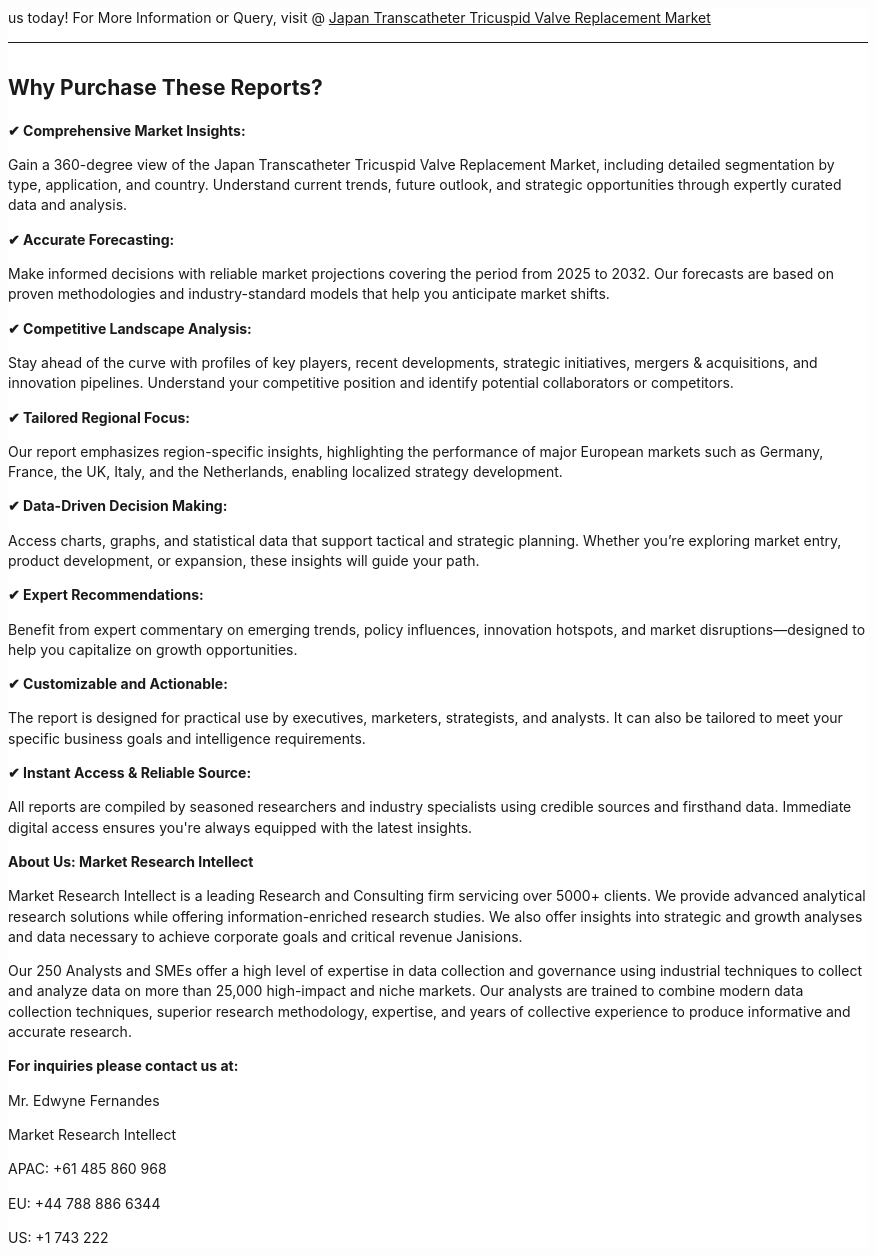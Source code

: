 us today!</a> For More Information or Query, visit&nbsp;@</strong>&nbsp;</span><span class="font-[700]"><a href="https://www.marketresearchintellect.com/product/global-transcatheter-tricuspid-valve-replacement-market/?utm_source=Linkedin&utm_medium=041" target="_blank" data-tracking-control-name="article-ssr-frontend-pulse_little-text-block" data-tracking-will-navigate="" data-test-link="">Japan Transcatheter Tricuspid Valve Replacement Market</a></span></p></blockquote><hr /><h2>Why Purchase These Reports?</h2><p><strong>✔ Comprehensive Market Insights:</strong></p><p>Gain a 360-degree view of the Japan Transcatheter Tricuspid Valve Replacement Market, including detailed segmentation by type, application, and country. Understand current trends, future outlook, and strategic opportunities through expertly curated data and analysis.</p><p><strong>✔ Accurate Forecasting:</strong></p><p>Make informed decisions with reliable market projections covering the period from 2025 to 2032. Our forecasts are based on proven methodologies and industry-standard models that help you anticipate market shifts.</p><p><strong>✔ Competitive Landscape Analysis:</strong></p><p>Stay ahead of the curve with profiles of key players, recent developments, strategic initiatives, mergers &amp; acquisitions, and innovation pipelines. Understand your competitive position and identify potential collaborators or competitors.</p><p><strong>✔ Tailored Regional Focus:</strong></p><p>Our report emphasizes region-specific insights, highlighting the performance of major European markets such as Germany, France, the UK, Italy, and the Netherlands, enabling localized strategy development.</p><p><strong>✔ Data-Driven Decision Making:</strong></p><p>Access charts, graphs, and statistical data that support tactical and strategic planning. Whether you&rsquo;re exploring market entry, product development, or expansion, these insights will guide your path.</p><p><strong>✔ Expert Recommendations:</strong></p><p>Benefit from expert commentary on emerging trends, policy influences, innovation hotspots, and market disruptions&mdash;designed to help you capitalize on growth opportunities.</p><p><strong>✔ Customizable and Actionable:</strong></p><p>The report is designed for practical use by executives, marketers, strategists, and analysts. It can also be tailored to meet your specific business goals and intelligence requirements.</p><p><strong>✔ Instant Access &amp; Reliable Source:</strong></p><p>All reports are compiled by seasoned researchers and industry specialists using credible sources and firsthand data. Immediate digital access ensures you're always equipped with the latest insights.</p><p><strong><span class="font-[700]">About Us: Market Research Intellect</span></strong></p><p><span class="">Market Research Intellect is a leading Research and Consulting firm servicing over 5000+ clients. We provide advanced analytical research solutions while offering information-enriched research studies.&nbsp;</span>We also offer insights into strategic and growth analyses and data necessary to achieve corporate goals and critical revenue Janisions.</p><p><span class="">Our 250 Analysts and SMEs offer a high level of expertise in data collection and governance using industrial techniques to collect and analyze data on more than 25,000 high-impact and niche markets. Our analysts are trained to combine modern data collection techniques, superior research methodology, expertise, and years of collective experience to produce informative and accurate research.</span></p><p><strong>For inquiries please contact us at:</strong></p><p>Mr. Edwyne Fernandes</p><p>Market Research Intellect</p><p>APAC: +61 485 860 968</p><p>EU: +44 788 886 6344</p><p>US: +1 743 222